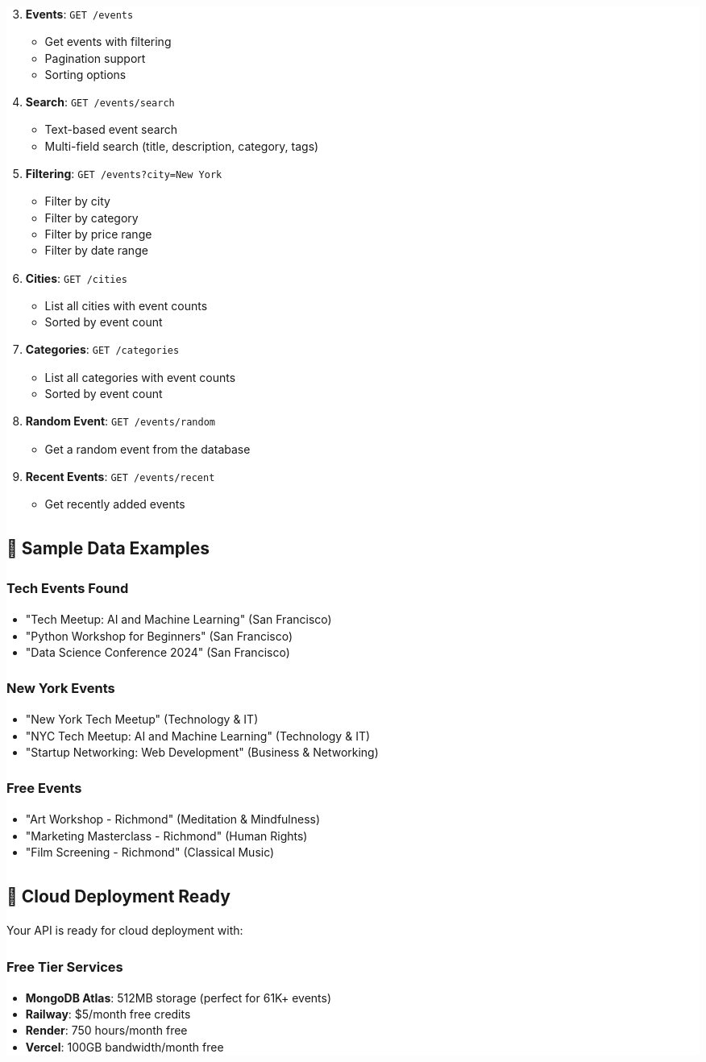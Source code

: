 3. **Events**: `GET /events`
   - Get events with filtering
   - Pagination support
   - Sorting options

4. **Search**: `GET /events/search`
   - Text-based event search
   - Multi-field search (title, description, category, tags)

5. **Filtering**: `GET /events?city=New York`
   - Filter by city
   - Filter by category
   - Filter by price range
   - Filter by date range

6. **Cities**: `GET /cities`
   - List all cities with event counts
   - Sorted by event count

7. **Categories**: `GET /categories`
   - List all categories with event counts
   - Sorted by event count

8. **Random Event**: `GET /events/random`
   - Get a random event from the database

9. **Recent Events**: `GET /events/recent`
   - Get recently added events

## 🎯 **Sample Data Examples**

### **Tech Events Found**
- "Tech Meetup: AI and Machine Learning" (San Francisco)
- "Python Workshop for Beginners" (San Francisco)
- "Data Science Conference 2024" (San Francisco)

### **New York Events**
- "New York Tech Meetup" (Technology & IT)
- "NYC Tech Meetup: AI and Machine Learning" (Technology & IT)
- "Startup Networking: Web Development" (Business & Networking)

### **Free Events**
- "Art Workshop - Richmond" (Meditation & Mindfulness)
- "Marketing Masterclass - Richmond" (Human Rights)
- "Film Screening - Richmond" (Classical Music)

## 🚀 **Cloud Deployment Ready**

Your API is ready for cloud deployment with:

### **Free Tier Services**
- **MongoDB Atlas**: 512MB storage (perfect for 61K+ events)
- **Railway**: $5/month free credits
- **Render**: 750 hours/month free
- **Vercel**: 100GB bandwidth/month free
